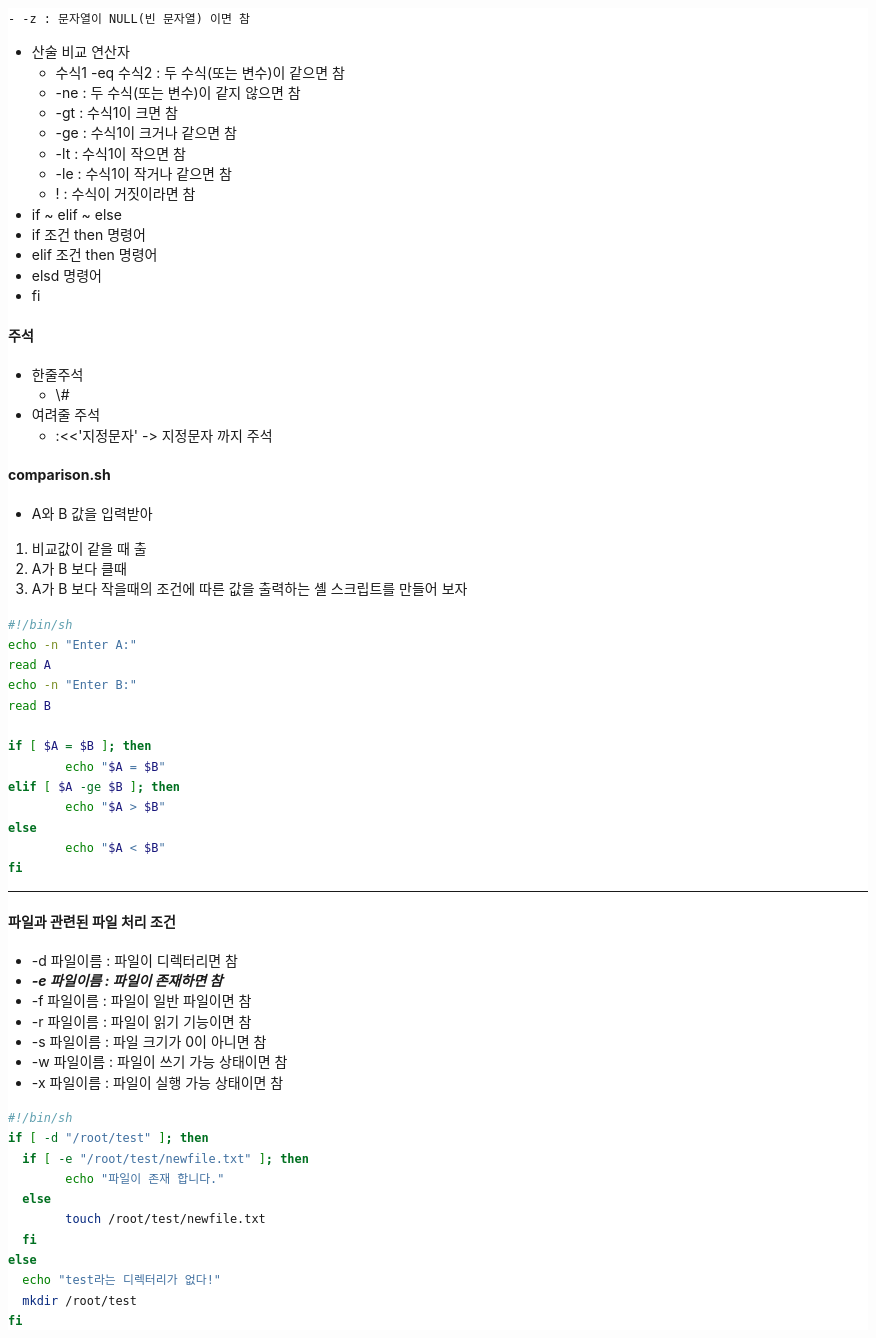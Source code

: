 	- -z : 문자열이 NULL(빈 문자열) 이면 참
- 산술 비교 연산자
	- 수식1 -eq 수식2 : 두 수식(또는 변수)이 같으면 참
	- -ne : 두 수식(또는 변수)이 같지 않으면 참
	- -gt : 수식1이 크면 참
	- -ge : 수식1이 크거나 같으면 참
	- -lt : 수식1이 작으면 참
	- -le : 수식1이 작거나 같으면 참
	- ! : 수식이 거짓이라면 참
- if ~ elif ~ else
- if 조건 then 명령어
- elif 조건 then 명령어
- elsd 명령어
- fi

#### 주석
- 한줄주석
	- \\#
- 여려줄 주석
	- :<<'지정문자' -> 지정문자 까지 주석
#### comparison.sh
- A와 B 값을 입력받아
1. 비교값이 같을 때 출 
2. A가 B 보다 클때 
3. A가 B 보다 작을때의 조건에 따른 값을 출력하는 셸 스크립트를 만들어 보자
```sh title:comparison.sh
#!/bin/sh
echo -n "Enter A:"
read A
echo -n "Enter B:"
read B

if [ $A = $B ]; then
        echo "$A = $B"
elif [ $A -ge $B ]; then
        echo "$A > $B"
else
        echo "$A < $B"
fi
```
---
#### 파일과 관련된 파일 처리 조건
- -d 파일이름 : 파일이 디렉터리면 참
- ***-e 파일이름 : 파일이 존재하면 참***
- -f 파일이름 : 파일이 일반 파일이면 참
- -r 파일이름 : 파일이 읽기 기능이면 참
- -s 파일이름 : 파일 크기가 0이 아니면 참
- -w 파일이름 : 파일이 쓰기 가능 상태이면 참
- -x 파일이름 : 파일이 실행 가능 상태이면 참
```sh title:if4.sh
#!/bin/sh
if [ -d "/root/test" ]; then
  if [ -e "/root/test/newfile.txt" ]; then
        echo "파일이 존재 합니다."
  else
        touch /root/test/newfile.txt
  fi
else
  echo "test라는 디렉터리가 없다!"
  mkdir /root/test
fi
```
